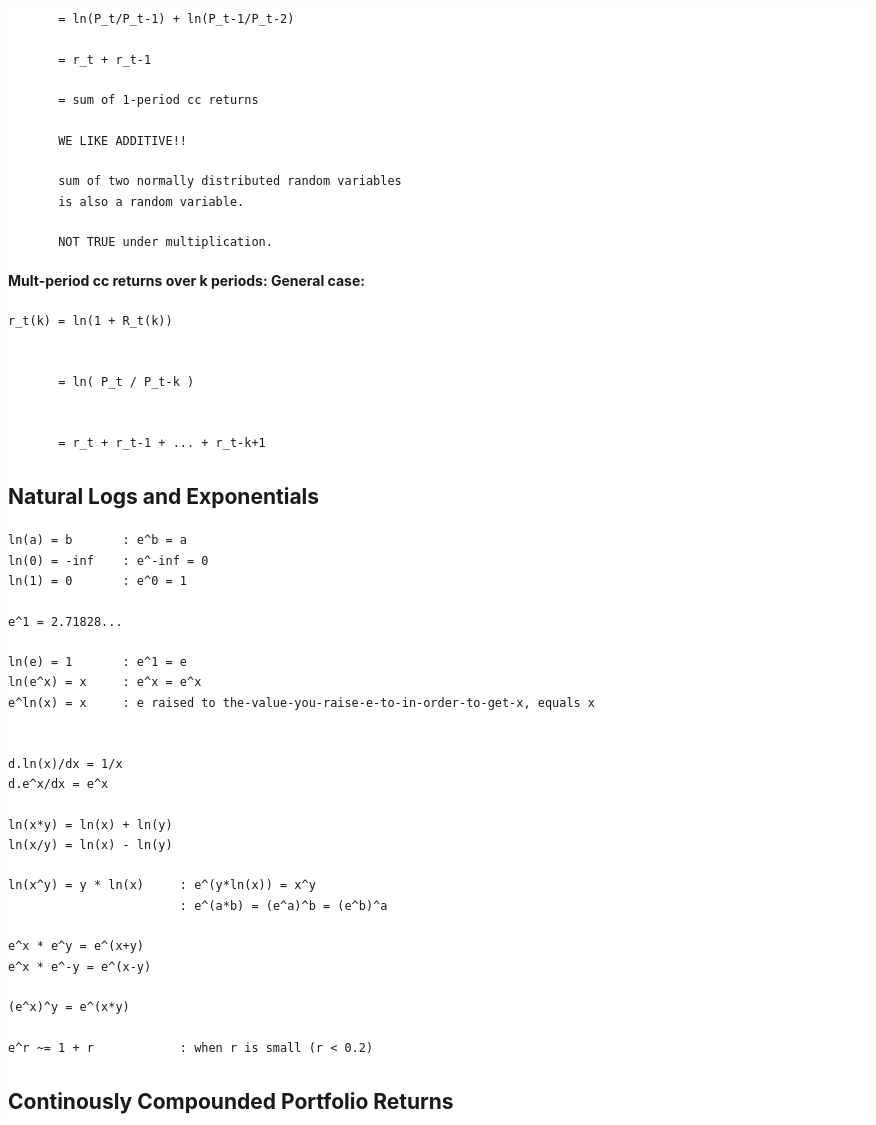            = ln(P_t/P_t-1) + ln(P_t-1/P_t-2)

           = r_t + r_t-1

           = sum of 1-period cc returns

           WE LIKE ADDITIVE!!

           sum of two normally distributed random variables
           is also a random variable.

           NOT TRUE under multiplication.


#### Mult-period cc returns over k periods: General case:


    r_t(k) = ln(1 + R_t(k))


           = ln( P_t / P_t-k )


           = r_t + r_t-1 + ... + r_t-k+1



## <a name="nlae"></a>Natural Logs and Exponentials


    ln(a) = b       : e^b = a
    ln(0) = -inf    : e^-inf = 0
    ln(1) = 0       : e^0 = 1

    e^1 = 2.71828...

    ln(e) = 1       : e^1 = e
    ln(e^x) = x     : e^x = e^x
    e^ln(x) = x     : e raised to the-value-you-raise-e-to-in-order-to-get-x, equals x


    d.ln(x)/dx = 1/x
    d.e^x/dx = e^x

    ln(x*y) = ln(x) + ln(y)
    ln(x/y) = ln(x) - ln(y)

    ln(x^y) = y * ln(x)     : e^(y*ln(x)) = x^y
                            : e^(a*b) = (e^a)^b = (e^b)^a
    
    e^x * e^y = e^(x+y)
    e^x * e^-y = e^(x-y)

    (e^x)^y = e^(x*y)

    e^r ~= 1 + r            : when r is small (r < 0.2)



## <a name="ccpr"></a>Continously Compounded Portfolio Returns 
